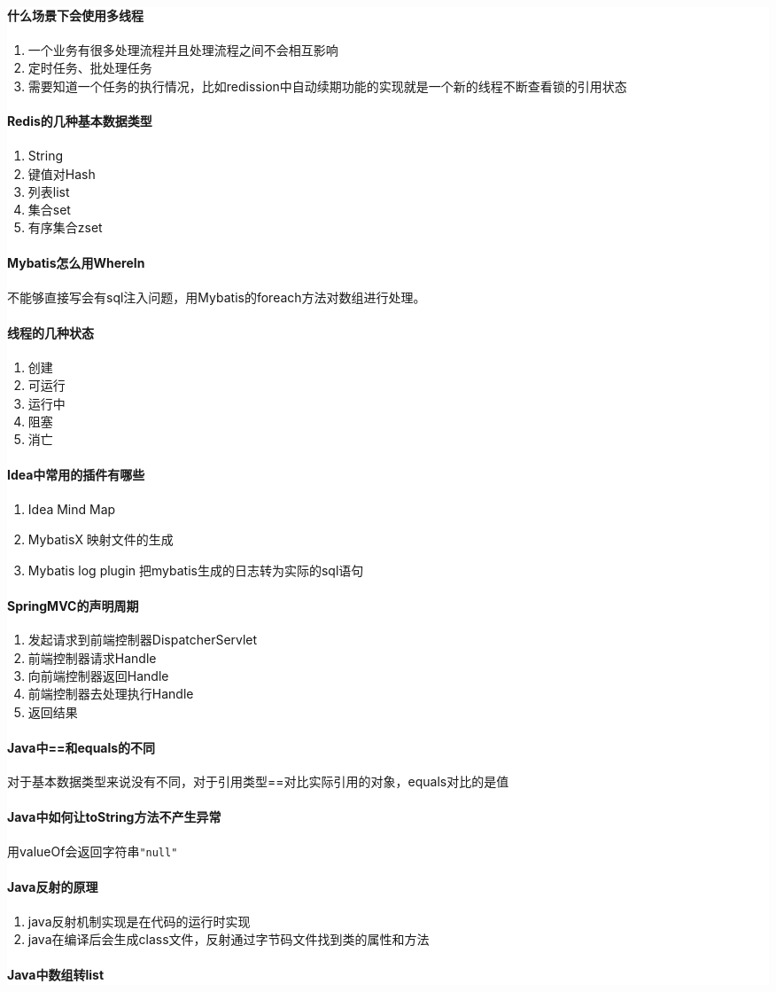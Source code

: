#### 什么场景下会使用多线程

1. 一个业务有很多处理流程并且处理流程之间不会相互影响
2. 定时任务、批处理任务
3. 需要知道一个任务的执行情况，比如redission中自动续期功能的实现就是一个新的线程不断查看锁的引用状态

#### Redis的几种基本数据类型

1. String
2. 键值对Hash
3. 列表list
4. 集合set
5. 有序集合zset

#### Mybatis怎么用WhereIn

不能够直接写会有sql注入问题，用Mybatis的foreach方法对数组进行处理。

#### 线程的几种状态

1. 创建
2. 可运行
3. 运行中
4. 阻塞
5. 消亡

#### Idea中常用的插件有哪些

1. Idea Mind Map

2. MybatisX 映射文件的生成

3. Mybatis log plugin 把mybatis生成的日志转为实际的sql语句

#### SpringMVC的声明周期

1. 发起请求到前端控制器DispatcherServlet
2. 前端控制器请求Handle
3. 向前端控制器返回Handle
4. 前端控制器去处理执行Handle
5. 返回结果

#### Java中==和equals的不同

对于基本数据类型来说没有不同，对于引用类型==对比实际引用的对象，equals对比的是值

#### Java中如何让toString方法不产生异常

用valueOf会返回字符串`"null"`

#### Java反射的原理

1. java反射机制实现是在代码的运行时实现
2. java在编译后会生成class文件，反射通过字节码文件找到类的属性和方法

#### Java中数组转list
